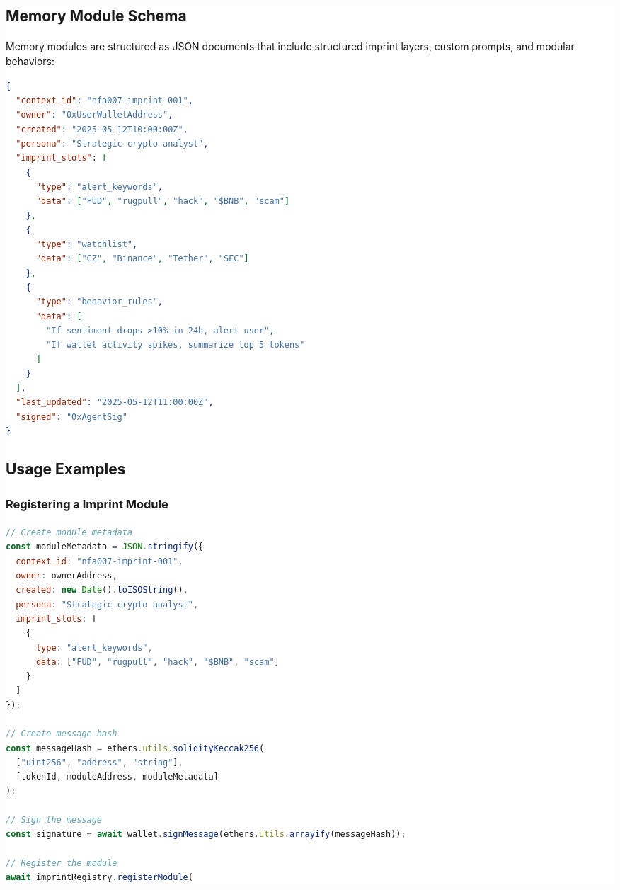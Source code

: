 ## Memory Module Schema

Memory modules are structured as JSON documents that include structured imprint layers, custom prompts, and modular behaviors:

```json
{
  "context_id": "nfa007-imprint-001",
  "owner": "0xUserWalletAddress",
  "created": "2025-05-12T10:00:00Z",
  "persona": "Strategic crypto analyst",
  "imprint_slots": [
    {
      "type": "alert_keywords",
      "data": ["FUD", "rugpull", "hack", "$BNB", "scam"]
    },
    {
      "type": "watchlist",
      "data": ["CZ", "Binance", "Tether", "SEC"]
    },
    {
      "type": "behavior_rules",
      "data": [
        "If sentiment drops >10% in 24h, alert user",
        "If wallet activity spikes, summarize top 5 tokens"
      ]
    }
  ],
  "last_updated": "2025-05-12T11:00:00Z",
  "signed": "0xAgentSig"
}
```

## Usage Examples

### Registering a Imprint Module

```javascript
// Create module metadata
const moduleMetadata = JSON.stringify({
  context_id: "nfa007-imprint-001",
  owner: ownerAddress,
  created: new Date().toISOString(),
  persona: "Strategic crypto analyst",
  imprint_slots: [
    {
      type: "alert_keywords",
      data: ["FUD", "rugpull", "hack", "$BNB", "scam"]
    }
  ]
});

// Create message hash
const messageHash = ethers.utils.solidityKeccak256(
  ["uint256", "address", "string"],
  [tokenId, moduleAddress, moduleMetadata]
);

// Sign the message
const signature = await wallet.signMessage(ethers.utils.arrayify(messageHash));

// Register the module
await imprintRegistry.registerModule(
```